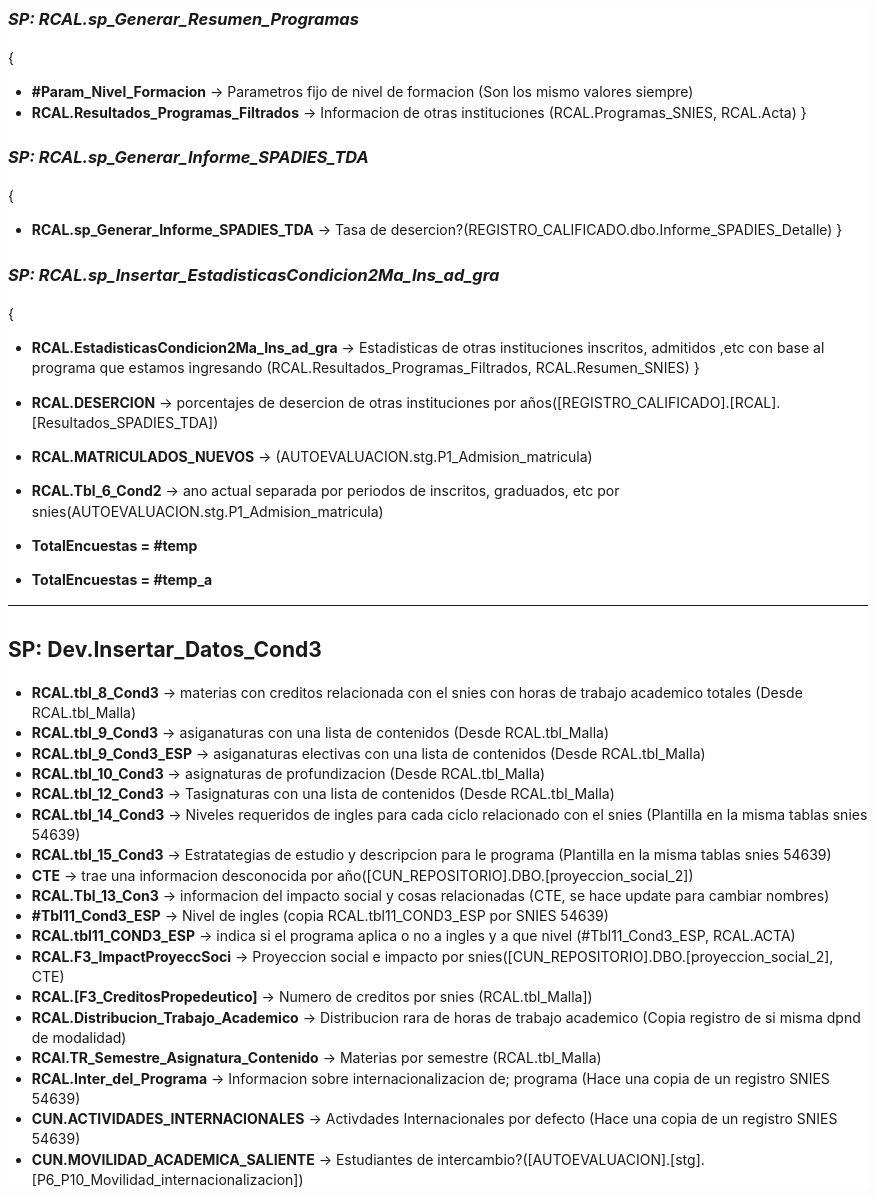### *SP: RCAL.sp_Generar_Resumen_Programas*
{
- **#Param_Nivel_Formacion** → Parametros fijo de nivel de formacion (Son los mismo valores siempre)
- **RCAL.Resultados_Programas_Filtrados** → Informacion de otras instituciones (RCAL.Programas_SNIES, RCAL.Acta)
}

### *SP: RCAL.sp_Generar_Informe_SPADIES_TDA*
{
- **RCAL.sp_Generar_Informe_SPADIES_TDA** → Tasa de desercion?(REGISTRO_CALIFICADO.dbo.Informe_SPADIES_Detalle)
}

### *SP: RCAL.sp_Insertar_EstadisticasCondicion2Ma_Ins_ad_gra*
{
- **RCAL.EstadisticasCondicion2Ma_Ins_ad_gra** → Estadisticas de otras instituciones inscritos, admitidos ,etc con base al programa que estamos ingresando (RCAL.Resultados_Programas_Filtrados, RCAL.Resumen_SNIES)
}

- **RCAL.DESERCION** → porcentajes de desercion de otras instituciones por años([REGISTRO_CALIFICADO].[RCAL].[Resultados_SPADIES_TDA])
- **RCAL.MATRICULADOS_NUEVOS** → (AUTOEVALUACION.stg.P1_Admision_matricula)
- **RCAL.Tbl_6_Cond2** → ano actual separada por periodos de inscritos, graduados, etc por snies(AUTOEVALUACION.stg.P1_Admision_matricula)
- **TotalEncuestas = #temp**
- **TotalEncuestas = #temp_a**

---

## SP: Dev.Insertar_Datos_Cond3

- **RCAL.tbl_8_Cond3** → materias con creditos relacionada con el snies con horas de trabajo academico totales (Desde RCAL.tbl_Malla)
- **RCAL.tbl_9_Cond3** → asiganaturas con una lista de contenidos (Desde RCAL.tbl_Malla)
- **RCAL.tbl_9_Cond3_ESP** → asiganaturas electivas con una lista de contenidos (Desde RCAL.tbl_Malla)
- **RCAL.tbl_10_Cond3** → asignaturas de profundizacion (Desde RCAL.tbl_Malla)
- **RCAL.tbl_12_Cond3** → Tasignaturas con una lista de contenidos (Desde RCAL.tbl_Malla)
- **RCAL.tbl_14_Cond3** → Niveles requeridos de ingles para cada ciclo relacionado con el snies (Plantilla en la misma tablas snies 54639)
- **RCAL.tbl_15_Cond3** → Estratategias de estudio y descripcion para le programa (Plantilla en la misma tablas snies 54639)
- **CTE** → trae una informacion desconocida por año([CUN_REPOSITORIO].DBO.[proyeccion_social_2])
- **RCAL.Tbl_13_Con3** → informacion del impacto social y cosas relacionadas (CTE, se hace update para cambiar nombres)
- **#Tbl11_Cond3_ESP** → Nivel de ingles (copia RCAL.tbl11_COND3_ESP por SNIES 54639)
- **RCAL.tbl11_COND3_ESP** → indica si el programa aplica o no a ingles y a que nivel (#Tbl11_Cond3_ESP, RCAL.ACTA)
- **RCAL.F3_ImpactProyeccSoci** → Proyeccion social e impacto por snies([CUN_REPOSITORIO].DBO.[proyeccion_social_2], CTE)
- **RCAL.[F3_CreditosPropedeutico]** → Numero de creditos por snies (RCAL.tbl_Malla])
- **RCAL.Distribucion_Trabajo_Academico** → Distribucion rara de horas de trabajo academico (Copia registro de si misma dpnd de modalidad)
- **RCAl.TR_Semestre_Asignatura_Contenido** → Materias por semestre (RCAL.tbl_Malla)
- **RCAL.Inter_del_Programa** → Informacion sobre internacionalizacion de; programa (Hace una copia de un registro SNIES 54639)
- **CUN.ACTIVIDADES_INTERNACIONALES** → Activdades Internacionales por defecto (Hace una copia de un registro SNIES 54639)
- **CUN.MOVILIDAD_ACADEMICA_SALIENTE** → Estudiantes de intercambio?([AUTOEVALUACION].[stg].[P6_P10_Movilidad_internacionalizacion])